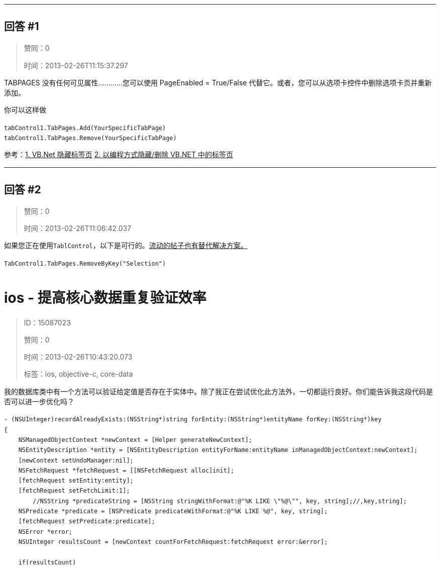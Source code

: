 * * *

## 回答 #1

> 赞同：0
> 
> 时间：2013-02-26T11:15:37.297

TABPAGES 没有任何可见属性............您可以使用 PageEnabled = True/False 代替它。或者，您可以从选项卡控件中删除选项卡页并重新添加。

你可以这样做

```
tabControl1.TabPages.Add(YourSpecificTabPage)
tabControl1.TabPages.Remove(YourSpecificTabPage) 
```

参考：[1\. VB.Net 隐藏标签页](https://stackoverflow.com/questions/9055672/vb-net-hide-tabpage) [2\. 以编程方式隐藏/删除 VB.NET 中的标签页](https://stackoverflow.com/questions/12740073/programatically-hide-remove-tabpages-in-vb-net)

* * *

## 回答 #2

> 赞同：0
> 
> 时间：2013-02-26T11:06:42.037

如果您正在使用`TablControl`，以下是可行的。[流动的帖子也有替代解决方案。](http://social.msdn.microsoft.com/Forums/en-US/vbgeneral/thread/00dd3e0c-17b7-4375-a77a-dac752641beb/)

```
TabControl1.TabPages.RemoveByKey("Selection") 
```

# ios - 提高核心数据重复验证效率

> ID：15087023
> 
> 赞同：0
> 
> 时间：2013-02-26T10:43:20.073
> 
> 标签：ios, objective-c, core-data

我的数据库类中有一个方法可以验证给定值是否存在于实体中。除了我正在尝试优化此方法外，一切都运行良好。你们能告诉我这段代码是否可以进一步优化吗？

```
- (NSUInteger)recordAlreadyExists:(NSString*)string forEntity:(NSString*)entityName forKey:(NSString*)key
{
    NSManagedObjectContext *newContext = [Helper generateNewContext];
    NSEntityDescription *entity = [NSEntityDescription entityForName:entityName inManagedObjectContext:newContext];
    [newContext setUndoManager:nil];
    NSFetchRequest *fetchRequest = [[NSFetchRequest alloc]init];
    [fetchRequest setEntity:entity];
    [fetchRequest setFetchLimit:1];
        //NSString *predicateString = [NSString stringWithFormat:@"%K LIKE \"%@\"", key, string];//,key,string];
    NSPredicate *predicate = [NSPredicate predicateWithFormat:@"%K LIKE %@", key, string];
    [fetchRequest setPredicate:predicate];
    NSError *error;
    NSUInteger resultsCount = [newContext countForFetchRequest:fetchRequest error:&error];

    if(resultsCount)
```